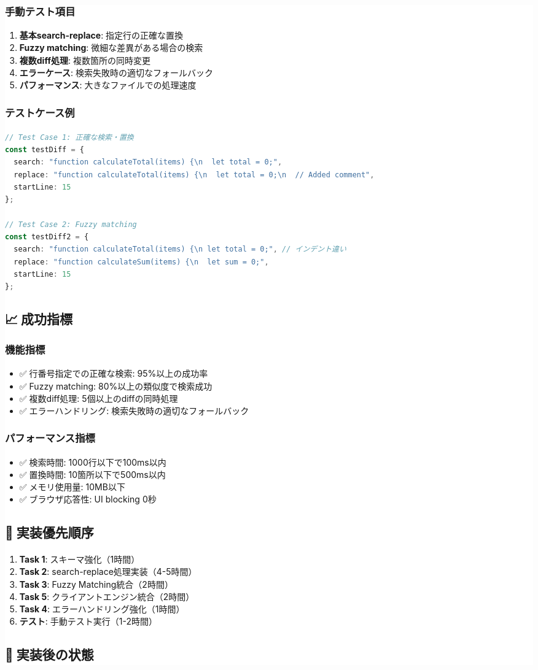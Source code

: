 ### **手動テスト項目**
1. **基本search-replace**: 指定行の正確な置換
2. **Fuzzy matching**: 微細な差異がある場合の検索
3. **複数diff処理**: 複数箇所の同時変更
4. **エラーケース**: 検索失敗時の適切なフォールバック
5. **パフォーマンス**: 大きなファイルでの処理速度

### **テストケース例**
```typescript
// Test Case 1: 正確な検索・置換
const testDiff = {
  search: "function calculateTotal(items) {\n  let total = 0;",
  replace: "function calculateTotal(items) {\n  let total = 0;\n  // Added comment",
  startLine: 15
};

// Test Case 2: Fuzzy matching
const testDiff2 = {
  search: "function calculateTotal(items) {\n let total = 0;", // インデント違い
  replace: "function calculateSum(items) {\n  let sum = 0;",
  startLine: 15
};
```

## 📈 **成功指標**

### **機能指標**
- ✅ 行番号指定での正確な検索: 95%以上の成功率
- ✅ Fuzzy matching: 80%以上の類似度で検索成功
- ✅ 複数diff処理: 5個以上のdiffの同時処理
- ✅ エラーハンドリング: 検索失敗時の適切なフォールバック

### **パフォーマンス指標**
- ✅ 検索時間: 1000行以下で100ms以内
- ✅ 置換時間: 10箇所以下で500ms以内
- ✅ メモリ使用量: 10MB以下
- ✅ ブラウザ応答性: UI blocking 0秒

## 🚀 **実装優先順序**

1. **Task 1**: スキーマ強化（1時間）
2. **Task 2**: search-replace処理実装（4-5時間）
3. **Task 3**: Fuzzy Matching統合（2時間）
4. **Task 5**: クライアントエンジン統合（2時間）
5. **Task 4**: エラーハンドリング強化（1時間）
6. **テスト**: 手動テスト実行（1-2時間）

## 📝 **実装後の状態**
